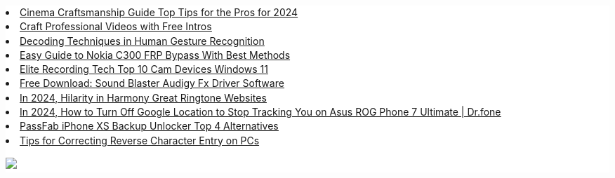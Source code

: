 <li><a href="https://article-helps.techidaily.com/cinema-craftsmanship-guide-top-tips-for-the-pros-for-2024/"><u>Cinema Craftsmanship Guide  Top Tips for the Pros for 2024</u></a></li>
<li><a href="https://article-helps.techidaily.com/craft-professional-videos-with-free-intros/"><u>Craft Professional Videos with Free Intros</u></a></li>
<li><a href="https://extra-hints.techidaily.com/decoding-techniques-in-human-gesture-recognition/"><u>Decoding Techniques in Human Gesture Recognition</u></a></li>
<li><a href="https://android-frp.techidaily.com/easy-guide-to-nokia-c300-frp-bypass-with-best-methods-by-drfone-android/"><u>Easy Guide to Nokia C300 FRP Bypass With Best Methods</u></a></li>
<li><a href="https://visual-screen-recording.techidaily.com/elite-recording-tech-top-10-cam-devices-windows-11/"><u>Elite Recording Tech  Top 10 Cam Devices Windows 11</u></a></li>
<li><a href="https://win-dash.techidaily.com/free-download-sound-blaster-audigy-fx-driver-software/"><u>Free Download: Sound Blaster Audigy Fx Driver Software</u></a></li>
<li><a href="https://some-techniques.techidaily.com/in-2024-hilarity-in-harmony-great-ringtone-websites/"><u>In 2024, Hilarity in Harmony  Great Ringtone Websites</u></a></li>
<li><a href="https://android-location-track.techidaily.com/in-2024-how-to-turn-off-google-location-to-stop-tracking-you-on-asus-rog-phone-7-ultimate-drfone-by-drfone-virtual-android/"><u>In 2024, How to Turn Off Google Location to Stop Tracking You on Asus ROG Phone 7 Ultimate | Dr.fone</u></a></li>
<li><a href="https://ios-unlock.techidaily.com/passfab-iphone-xs-backup-unlocker-top-4-alternatives-by-drfone-ios/"><u>PassFab iPhone XS Backup Unlocker Top 4 Alternatives</u></a></li>
<li><a href="https://win11-tips.techidaily.com/tips-for-correcting-reverse-character-entry-on-pcs/"><u>Tips for Correcting Reverse Character Entry on PCs</u></a></li>
</ul></div>


<a href="https://estore.macxdvd.com/order/checkout.php?PRODS=4526659&QTY=1&AFFILIATE=108875&CART=1"><img src="https://www.macxdvd.com/affiliate/new-banner/vcp-500x500.jpg" border="0"></a>

